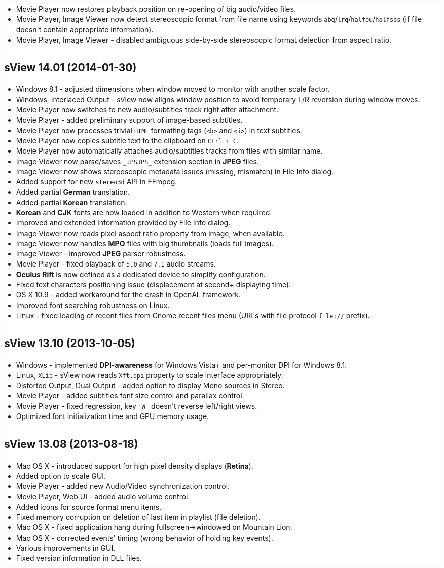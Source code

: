 - Movie Player now restores playback position on re-opening of big audio/video files.
- Movie Player, Image Viewer now detect stereoscopic format from file name using keywords
  `abq`/`lrq`/`halfou`/`halfsbs` (if file doesn't contain appropriate information).
- Movie Player, Image Viewer - disabled ambiguous side-by-side stereoscopic format detection from aspect ratio.

sView 14.01 (2014-01-30)
-----------------------------------------------------------------------------------------------------------------------

- Windows 8.1 - adjusted dimensions when window moved to monitor with another scale factor.
- Windows, Interlaced Output - sView now aligns window position to avoid temporary L/R reversion during window moves.
- Movie Player now switches to new audio/subtitles track right after attachment.
- Movie Player - added preliminary support of image-based subtitles.
- Movie Player now processes trivial `HTML` formatting tags (`<b>` and `<i>`) in text subtitles.
- Movie Player now copies subtitle text to the clipboard on `Ctrl + C`.
- Movie Player now automatically attaches audio/subtitles tracks from files with similar name.
- Image Viewer now parse/saves `_JPSJPS_` extension section in **JPEG** files.
- Image Viewer now shows stereoscopic metadata issues (missing, mismatch) in File Info dialog.
- Added support for new `stereo3d` API in FFmpeg.
- Added partial **German** translation.
- Added partial **Korean** translation.
- **Korean** and **CJK** fonts are now loaded in addition to Western when required.
- Improved and extended information provided by File Info dialog.
- Image Viewer now reads pixel aspect ratio property from image, when available.
- Image Viewer now handles **MPO** files with big thumbnails (loads full images).
- Image Viewer - improved **JPEG** parser robustness.
- Movie Player - fixed playback of `5.0` and `7.1` audio streams.
- **Oculus Rift** is now defined as a dedicated device to simplify configuration.
- Fixed text characters positioning issue (displacement at second+ displaying time).
- OS X 10.9 - added workaround for the crash in OpenAL framework.
- Improved font searching robustness on Linux.
- Linux - fixed loading of recent files from Gnome recent files menu (URLs with file protocol `file://` prefix).

sView 13.10 (2013-10-05)
-----------------------------------------------------------------------------------------------------------------------

- Windows - implemented **DPI-awareness** for Windows Vista+ and per-monitor DPI for Windows 8.1.
- Linux, `XLib` - sView now reads `Xft.dpi` property to scale interface appropriately.
- Distorted Output, Dual Output - added option to display Mono sources in Stereo.
- Movie Player - added subtitles font size control and parallax control.
- Movie Player - fixed regression, key `'W'` doesn't reverse left/right views.
- Optimized font initialization time and GPU memory usage.

sView 13.08 (2013-08-18)
-----------------------------------------------------------------------------------------------------------------------

- Mac OS X - introduced support for high pixel density displays (**Retina**).
- Added option to scale GUI.
- Movie Player - added new Audio/Video synchronization control.
- Movie Player, Web UI - added audio volume control.
- Added icons for source format menu items.
- Fixed memory corruption on deletion of last item in playlist (file deletion).
- Mac OS X - fixed application hang during fullscreen->windowed on Mountain Lion.
- Mac OS X - corrected events' timing (wrong behavior of holding key events).
- Various improvements in GUI.
- Fixed version information in DLL files.
